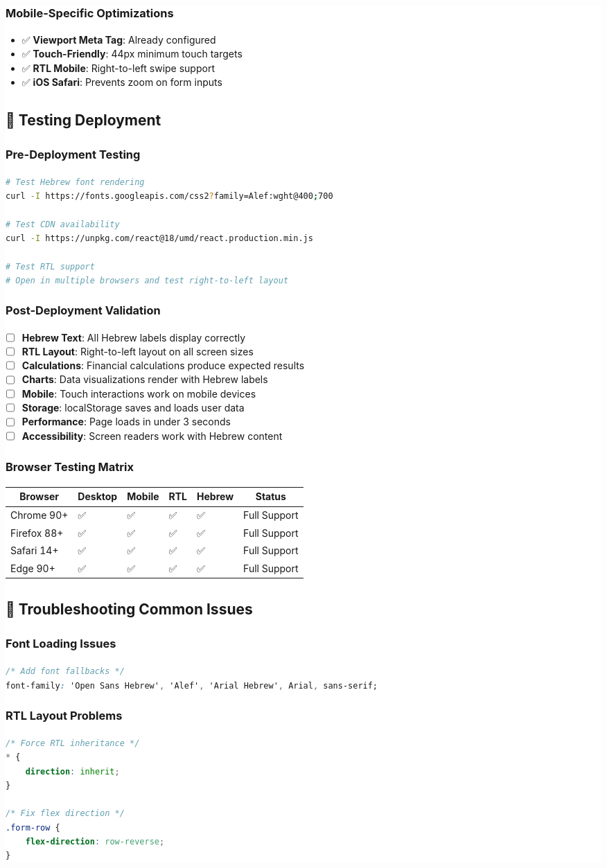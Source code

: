 ### Mobile-Specific Optimizations
- ✅ **Viewport Meta Tag**: Already configured
- ✅ **Touch-Friendly**: 44px minimum touch targets
- ✅ **RTL Mobile**: Right-to-left swipe support
- ✅ **iOS Safari**: Prevents zoom on form inputs

## 🧪 Testing Deployment

### Pre-Deployment Testing
```bash
# Test Hebrew font rendering
curl -I https://fonts.googleapis.com/css2?family=Alef:wght@400;700

# Test CDN availability
curl -I https://unpkg.com/react@18/umd/react.production.min.js

# Test RTL support
# Open in multiple browsers and test right-to-left layout
```

### Post-Deployment Validation
- [ ] **Hebrew Text**: All Hebrew labels display correctly
- [ ] **RTL Layout**: Right-to-left layout on all screen sizes
- [ ] **Calculations**: Financial calculations produce expected results
- [ ] **Charts**: Data visualizations render with Hebrew labels
- [ ] **Mobile**: Touch interactions work on mobile devices
- [ ] **Storage**: localStorage saves and loads user data
- [ ] **Performance**: Page loads in under 3 seconds
- [ ] **Accessibility**: Screen readers work with Hebrew content

### Browser Testing Matrix
| Browser | Desktop | Mobile | RTL | Hebrew | Status |
|---------|---------|--------|-----|--------|--------|
| Chrome 90+ | ✅ | ✅ | ✅ | ✅ | Full Support |
| Firefox 88+ | ✅ | ✅ | ✅ | ✅ | Full Support |
| Safari 14+ | ✅ | ✅ | ✅ | ✅ | Full Support |
| Edge 90+ | ✅ | ✅ | ✅ | ✅ | Full Support |

## 🔧 Troubleshooting Common Issues

### Font Loading Issues
```css
/* Add font fallbacks */
font-family: 'Open Sans Hebrew', 'Alef', 'Arial Hebrew', Arial, sans-serif;
```

### RTL Layout Problems
```css
/* Force RTL inheritance */
* {
    direction: inherit;
}

/* Fix flex direction */
.form-row {
    flex-direction: row-reverse;
}
```
